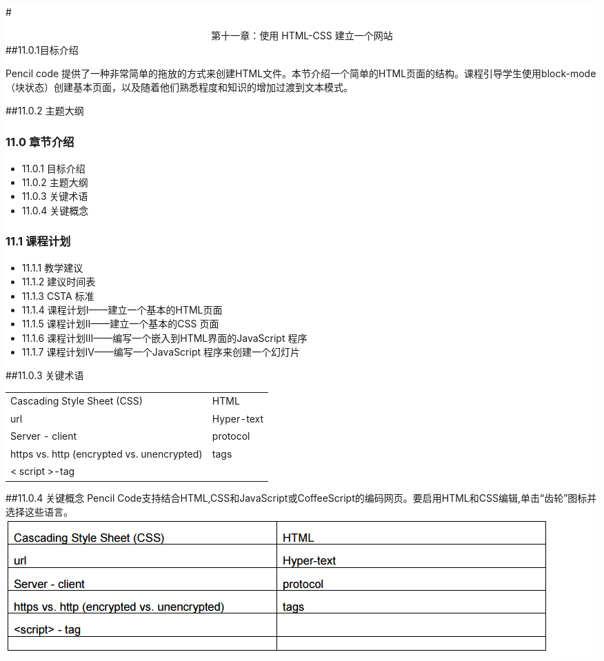 #<center>第十一章：使用 HTML-CSS 建立一个网站</center>
##11.0.1目标介绍

   Pencil code 提供了一种非常简单的拖放的方式来创建HTML文件。本节介绍一个简单的HTML页面的结构。课程引导学生使用block-mode（块状态）创建基本页面，以及随着他们熟悉程度和知识的增加过渡到文本模式。

##11.0.2 主题大纲

### 11.0  章节介绍
- 11.0.1 目标介绍
- 11.0.2 主题大纲
- 11.0.3 关键术语
- 11.0.4 关键概念

### 11.1 课程计划
- 11.1.1 教学建议
- 11.1.2 建议时间表
- 11.1.3 CSTA 标准
- 11.1.4 课程计划I——建立一个基本的HTML页面
- 11.1.5 课程计划II——建立一个基本的CSS 页面
- 11.1.6 课程计划III——编写一个嵌入到HTML界面的JavaScript 程序
- 11.1.7 课程计划IV——编写一个JavaScript 程序来创建一个幻灯片

##11.0.3 关键术语
<table>
	<tr>
		<td>Cascading Style Sheet (CSS)</td> 
		<td>HTML</td>
	</tr>
	<tr>
		<td>url</td>
		<td>Hyper-text</td>
	<tr>
		<td>Server - client</td>
		<td>protocol</td>
	</tr>
	<tr>
		<td>https vs. http (encrypted vs. unencrypted) </td>
		<td>tags</td>
	</tr>
    <tr>
        <td>< script >-tag</td>
    </tr>
</table>

##11.0.4 关键概念
Pencil Code支持结合HTML,CSS和JavaScript或CoffeeScript的编码网页。要启用HTML和CSS编辑,单击“齿轮”图标并选择这些语言。
![图1](images/11/1.png)

